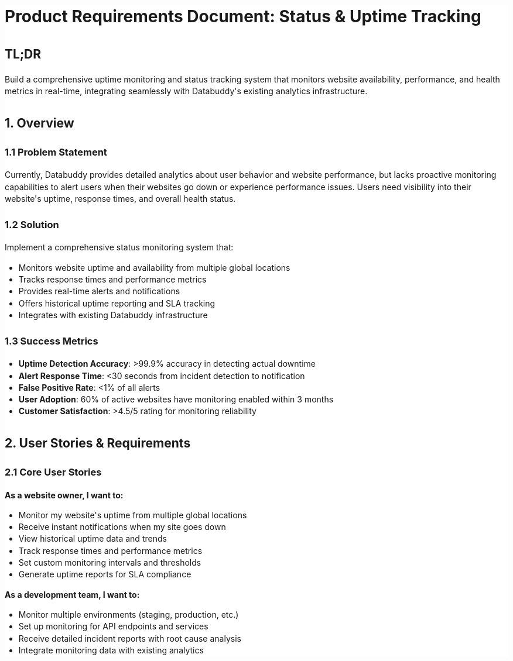 # Product Requirements Document: Status & Uptime Tracking

## TL;DR

Build a comprehensive uptime monitoring and status tracking system that monitors website availability, performance, and health metrics in real-time, integrating seamlessly with Databuddy's existing analytics infrastructure.

## 1. Overview

### 1.1 Problem Statement

Currently, Databuddy provides detailed analytics about user behavior and website performance, but lacks proactive monitoring capabilities to alert users when their websites go down or experience performance issues. Users need visibility into their website's uptime, response times, and overall health status.

### 1.2 Solution

Implement a comprehensive status monitoring system that:

- Monitors website uptime and availability from multiple global locations
- Tracks response times and performance metrics
- Provides real-time alerts and notifications
- Offers historical uptime reporting and SLA tracking
- Integrates with existing Databuddy infrastructure

### 1.3 Success Metrics

- **Uptime Detection Accuracy**: >99.9% accuracy in detecting actual downtime
- **Alert Response Time**: <30 seconds from incident detection to notification
- **False Positive Rate**: <1% of all alerts
- **User Adoption**: 60% of active websites have monitoring enabled within 3 months
- **Customer Satisfaction**: >4.5/5 rating for monitoring reliability

## 2. User Stories & Requirements

### 2.1 Core User Stories

**As a website owner, I want to:**

- Monitor my website's uptime from multiple global locations
- Receive instant notifications when my site goes down
- View historical uptime data and trends
- Track response times and performance metrics
- Set custom monitoring intervals and thresholds
- Generate uptime reports for SLA compliance

**As a development team, I want to:**

- Monitor multiple environments (staging, production, etc.)
- Set up monitoring for API endpoints and services
- Receive detailed incident reports with root cause analysis
- Integrate monitoring data with existing analytics
